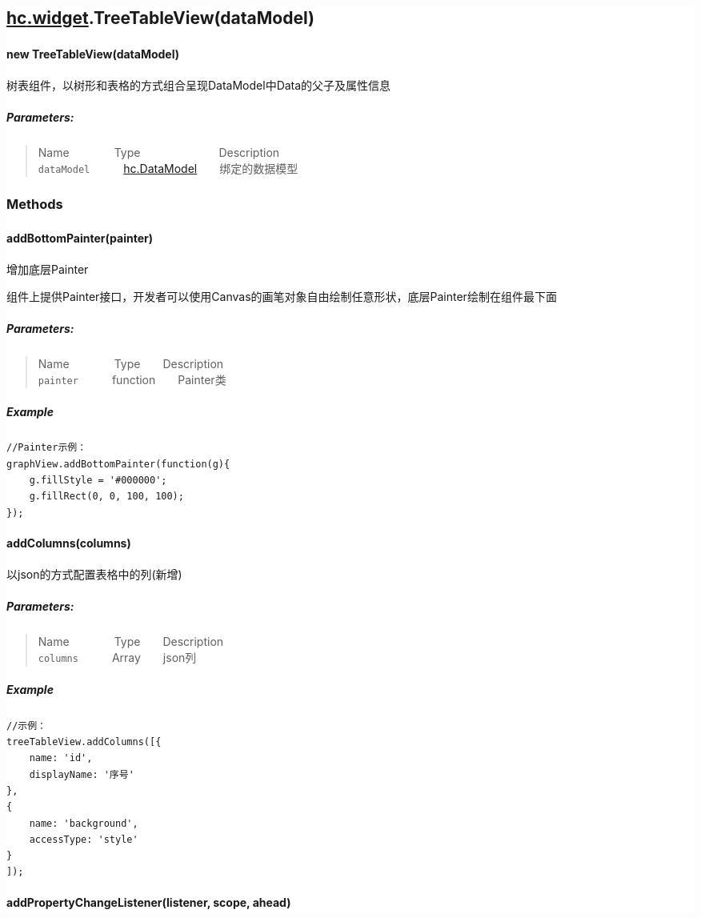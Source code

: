 
[hc](hc.html)[.widget](hc.widget.html).TreeTableView(dataModel)
---------------------------------------------------------------

#### new TreeTableView(dataModel)

树表组件，以树形和表格的方式组合呈现DataModel中Data的父子及属性信息

##### Parameters:
>Name&emsp;&emsp;&emsp;&emsp;Type&emsp;&emsp;&emsp;&emsp;&emsp;&emsp;&emsp;Description  
`dataModel`&emsp;&emsp;&emsp;[hc.DataModel](hc.DataModel.html)&emsp;&emsp;绑定的数据模型 


### Methods

#### addBottomPainter(painter)

增加底层Painter  
  
组件上提供Painter接口，开发者可以使用Canvas的画笔对象自由绘制任意形状，底层Painter绘制在组件最下面

##### Parameters:
>Name&emsp;&emsp;&emsp;&emsp;Type&emsp;&emsp;Description  
`painter`&emsp;&emsp;&emsp;function&emsp;&emsp;Painter类 

##### Example

    //Painter示例：
    graphView.addBottomPainter(function(g){
        g.fillStyle = '#000000';
        g.fillRect(0, 0, 100, 100);
    });

#### addColumns(columns)

以json的方式配置表格中的列(新增)

##### Parameters:
>Name&emsp;&emsp;&emsp;&emsp;Type&emsp;&emsp;Description  
`columns`&emsp;&emsp;&emsp;Array&emsp;&emsp;json列 

##### Example

    //示例：
    treeTableView.addColumns([{
    	name: 'id',
    	displayName: '序号'
    },
    {
    	name: 'background',
    	accessType: 'style'
    }
    ]);

#### addPropertyChangeListener(listener, scope, ahead)
